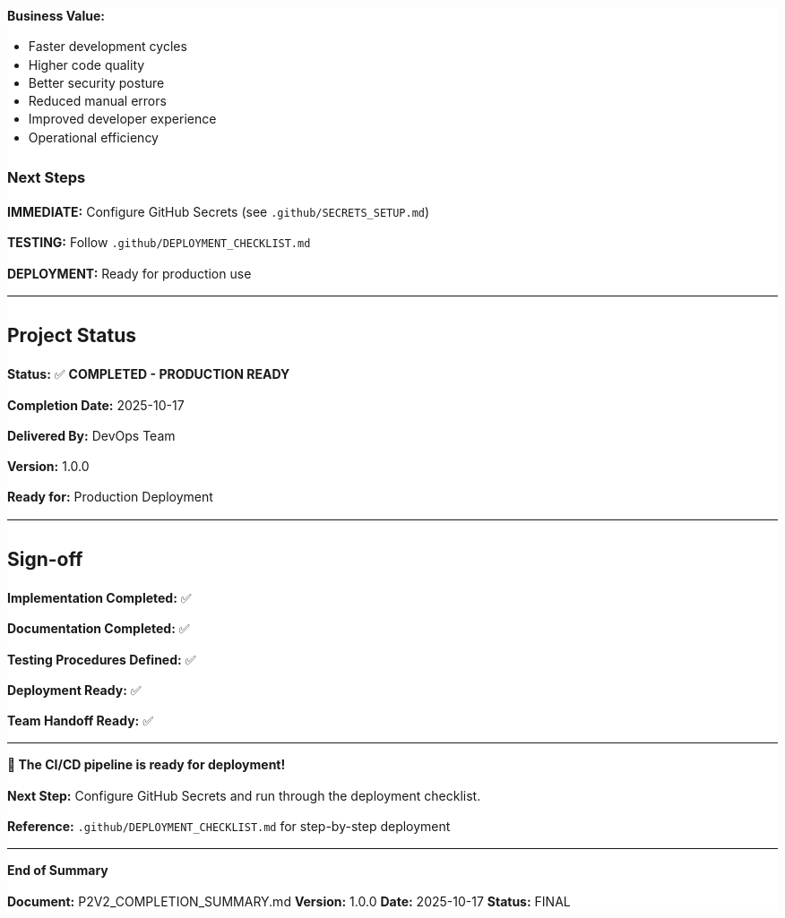 **Business Value:**
- Faster development cycles
- Higher code quality
- Better security posture
- Reduced manual errors
- Improved developer experience
- Operational efficiency

### Next Steps

**IMMEDIATE:** Configure GitHub Secrets (see `.github/SECRETS_SETUP.md`)

**TESTING:** Follow `.github/DEPLOYMENT_CHECKLIST.md`

**DEPLOYMENT:** Ready for production use

---

## Project Status

**Status:** ✅ **COMPLETED - PRODUCTION READY**

**Completion Date:** 2025-10-17

**Delivered By:** DevOps Team

**Version:** 1.0.0

**Ready for:** Production Deployment

---

## Sign-off

**Implementation Completed:** ✅

**Documentation Completed:** ✅

**Testing Procedures Defined:** ✅

**Deployment Ready:** ✅

**Team Handoff Ready:** ✅

---

**🎉 The CI/CD pipeline is ready for deployment!**

**Next Step:** Configure GitHub Secrets and run through the deployment checklist.

**Reference:** `.github/DEPLOYMENT_CHECKLIST.md` for step-by-step deployment

---

**End of Summary**

**Document:** P2V2_COMPLETION_SUMMARY.md
**Version:** 1.0.0
**Date:** 2025-10-17
**Status:** FINAL
